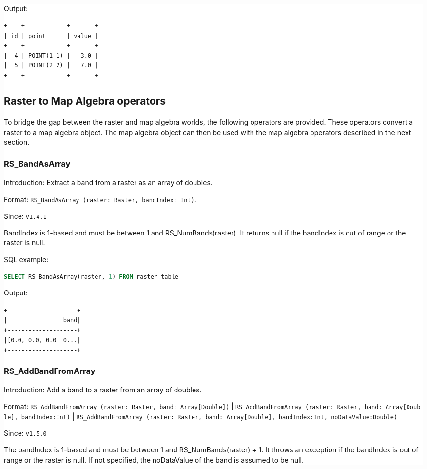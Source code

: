 Output:
```
+----+------------+-------+
| id | point      | value |
+----+------------+-------+
|  4 | POINT(1 1) |   3.0 |
|  5 | POINT(2 2) |   7.0 |
+----+------------+-------+
```


## Raster to Map Algebra operators

To bridge the gap between the raster and map algebra worlds, the following operators are provided. These operators convert a raster to a map algebra object. The map algebra object can then be used with the map algebra operators described in the next section.

### RS_BandAsArray

Introduction: Extract a band from a raster as an array of doubles.

Format: `RS_BandAsArray (raster: Raster, bandIndex: Int)`.

Since: `v1.4.1`

BandIndex is 1-based and must be between 1 and RS_NumBands(raster). It returns null if the bandIndex is out of range or the raster is null.

SQL example:
```sql
SELECT RS_BandAsArray(raster, 1) FROM raster_table
```

Output:

```
+--------------------+
|                band|
+--------------------+
|[0.0, 0.0, 0.0, 0...|
+--------------------+
```

### RS_AddBandFromArray

Introduction: Add a band to a raster from an array of doubles.

Format: `RS_AddBandFromArray (raster: Raster, band: Array[Double])` | `RS_AddBandFromArray (raster: Raster, band: Array[Double], bandIndex:Int)` | `RS_AddBandFromArray (raster: Raster, band: Array[Double], bandIndex:Int, noDataValue:Double)`

Since: `v1.5.0`

The bandIndex is 1-based and must be between 1 and RS_NumBands(raster) + 1. It throws an exception if the bandIndex is out of range or the raster is null. If not specified, the noDataValue of the band is assumed to be null.
